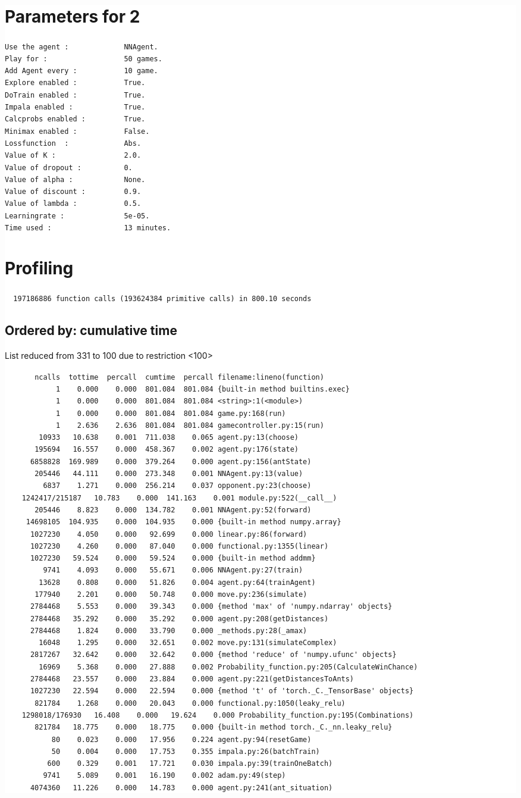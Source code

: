 # Parameters for 2

    Use the agent :             NNAgent.
    Play for :                  50 games.
    Add Agent every :           10 game.
    Explore enabled :           True.
    DoTrain enabled :           True.
    Impala enabled :            True.
    Calcprobs enabled :         True.
    Minimax enabled :           False.
    Lossfunction  :             Abs.
    Value of K :                2.0.
    Value of dropout :          0.
    Value of alpha :            None.
    Value of discount :         0.9.
    Value of lambda :           0.5.
    Learningrate :              5e-05.
    Time used :                 13 minutes.

# Profiling


      197186886 function calls (193624384 primitive calls) in 800.10 seconds

##    Ordered by: cumulative time
   List reduced from 331 to 100 due to restriction <100>

           ncalls  tottime  percall  cumtime  percall filename:lineno(function)
                1    0.000    0.000  801.084  801.084 {built-in method builtins.exec}
                1    0.000    0.000  801.084  801.084 <string>:1(<module>)
                1    0.000    0.000  801.084  801.084 game.py:168(run)
                1    2.636    2.636  801.084  801.084 gamecontroller.py:15(run)
            10933   10.638    0.001  711.038    0.065 agent.py:13(choose)
           195694   16.557    0.000  458.367    0.002 agent.py:176(state)
          6858828  169.989    0.000  379.264    0.000 agent.py:156(antState)
           205446   44.111    0.000  273.348    0.001 NNAgent.py:13(value)
             6837    1.271    0.000  256.214    0.037 opponent.py:23(choose)
        1242417/215187   10.783    0.000  141.163    0.001 module.py:522(__call__)
           205446    8.823    0.000  134.782    0.001 NNAgent.py:52(forward)
         14698105  104.935    0.000  104.935    0.000 {built-in method numpy.array}
          1027230    4.050    0.000   92.699    0.000 linear.py:86(forward)
          1027230    4.260    0.000   87.040    0.000 functional.py:1355(linear)
          1027230   59.524    0.000   59.524    0.000 {built-in method addmm}
             9741    4.093    0.000   55.671    0.006 NNAgent.py:27(train)
            13628    0.808    0.000   51.826    0.004 agent.py:64(trainAgent)
           177940    2.201    0.000   50.748    0.000 move.py:236(simulate)
          2784468    5.553    0.000   39.343    0.000 {method 'max' of 'numpy.ndarray' objects}
          2784468   35.292    0.000   35.292    0.000 agent.py:208(getDistances)
          2784468    1.824    0.000   33.790    0.000 _methods.py:28(_amax)
            16048    1.295    0.000   32.651    0.002 move.py:131(simulateComplex)
          2817267   32.642    0.000   32.642    0.000 {method 'reduce' of 'numpy.ufunc' objects}
            16969    5.368    0.000   27.888    0.002 Probability_function.py:205(CalculateWinChance)
          2784468   23.557    0.000   23.884    0.000 agent.py:221(getDistancesToAnts)
          1027230   22.594    0.000   22.594    0.000 {method 't' of 'torch._C._TensorBase' objects}
           821784    1.268    0.000   20.043    0.000 functional.py:1050(leaky_relu)
        1298018/176930   16.408    0.000   19.624    0.000 Probability_function.py:195(Combinations)
           821784   18.775    0.000   18.775    0.000 {built-in method torch._C._nn.leaky_relu}
               80    0.023    0.000   17.956    0.224 agent.py:94(resetGame)
               50    0.004    0.000   17.753    0.355 impala.py:26(batchTrain)
              600    0.329    0.001   17.721    0.030 impala.py:39(trainOneBatch)
             9741    5.089    0.001   16.190    0.002 adam.py:49(step)
          4074360   11.226    0.000   14.783    0.000 agent.py:241(ant_situation)